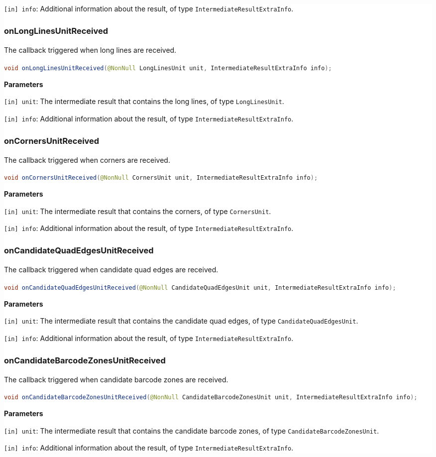 `[in] info`: Additional information about the result, of type `IntermediateResultExtraInfo`.

### onLongLinesUnitReceived

The callback triggered when long lines are received.

```java
void onLongLinesUnitReceived(@NonNull LongLinesUnit unit, IntermediateResultExtraInfo info);
```

**Parameters**

`[in] unit`: The intermediate result that contains the long lines, of type `LongLinesUnit`.

`[in] info`: Additional information about the result, of type `IntermediateResultExtraInfo`.

### onCornersUnitReceived

The callback triggered when corners are received.

```java
void onCornersUnitReceived(@NonNull CornersUnit unit, IntermediateResultExtraInfo info);
```

**Parameters**

`[in] unit`: The intermediate result that contains the corners, of type `CornersUnit`.

`[in] info`: Additional information about the result, of type `IntermediateResultExtraInfo`.

### onCandidateQuadEdgesUnitReceived

The callback triggered when candidate quad edges are received.

```java
void onCandidateQuadEdgesUnitReceived(@NonNull CandidateQuadEdgesUnit unit, IntermediateResultExtraInfo info);
```

**Parameters**

`[in] unit`: The intermediate result that contains the candidate quad edges, of type `CandidateQuadEdgesUnit`.

`[in] info`: Additional information about the result, of type `IntermediateResultExtraInfo`.

### onCandidateBarcodeZonesUnitReceived

The callback triggered when candidate barcode zones are received.

```java
void onCandidateBarcodeZonesUnitReceived(@NonNull CandidateBarcodeZonesUnit unit, IntermediateResultExtraInfo info);
```

**Parameters**

`[in] unit`: The intermediate result that contains the candidate barcode zones, of type `CandidateBarcodeZonesUnit`.

`[in] info`: Additional information about the result, of type `IntermediateResultExtraInfo`.
